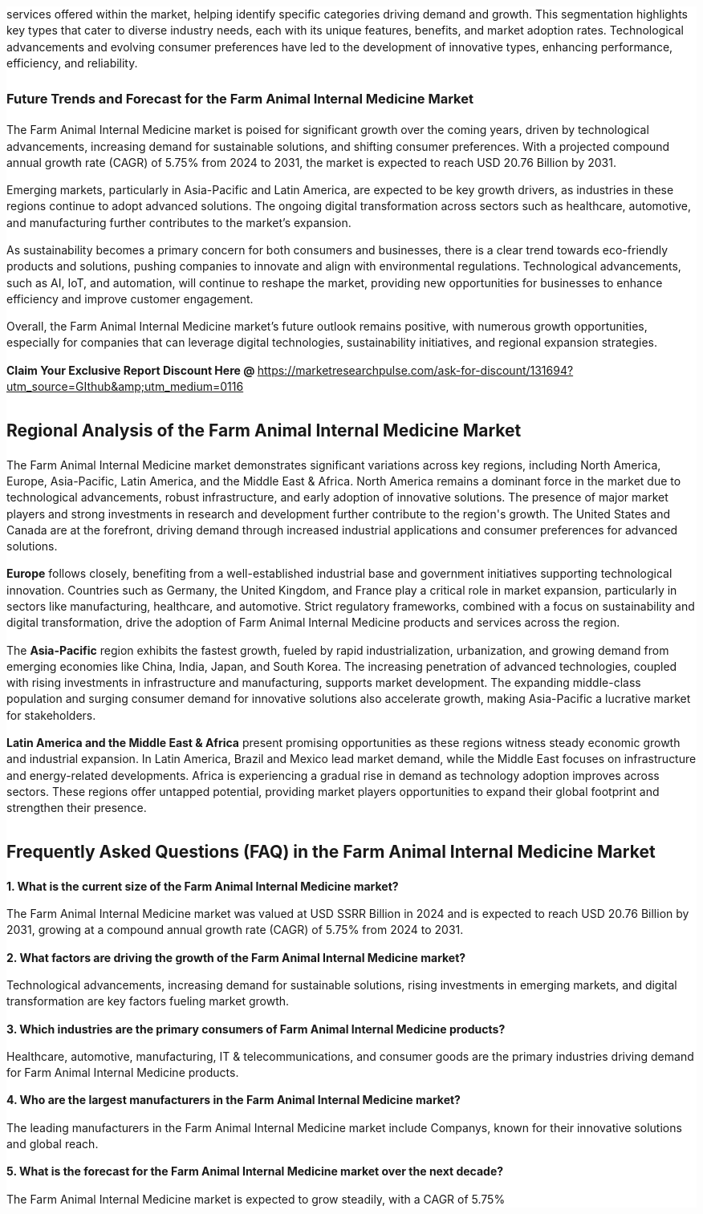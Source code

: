 services offered within the market, helping identify specific categories driving demand and growth. This segmentation highlights key types that cater to diverse industry needs, each with its unique features, benefits, and market adoption rates. Technological advancements and evolving consumer preferences have led to the development of innovative types, enhancing performance, efficiency, and reliability.</p><h3>Future Trends and Forecast for the Farm Animal Internal Medicine Market</h3><p>The Farm Animal Internal Medicine market is poised for significant growth over the coming years, driven by technological advancements, increasing demand for sustainable solutions, and shifting consumer preferences. With a projected compound annual growth rate (CAGR) of 5.75% from 2024 to 2031, the market is expected to reach USD 20.76 Billion by 2031.</p><p>Emerging markets, particularly in Asia-Pacific and Latin America, are expected to be key growth drivers, as industries in these regions continue to adopt advanced solutions. The ongoing digital transformation across sectors such as healthcare, automotive, and manufacturing further contributes to the market&rsquo;s expansion.</p><p>As sustainability becomes a primary concern for both consumers and businesses, there is a clear trend towards eco-friendly products and solutions, pushing companies to innovate and align with environmental regulations. Technological advancements, such as AI, IoT, and automation, will continue to reshape the market, providing new opportunities for businesses to enhance efficiency and improve customer engagement.</p><p>Overall, the Farm Animal Internal Medicine market&rsquo;s future outlook remains positive, with numerous growth opportunities, especially for companies that can leverage digital technologies, sustainability initiatives, and regional expansion strategies.</p><p><strong>Claim Your Exclusive Report Discount Here @ </strong><a href="https://marketresearchpulse.com/ask-for-discount/131694?utm_source=GIthub&amp;utm_medium=0116">https://marketresearchpulse.com/ask-for-discount/131694?utm_source=GIthub&amp;utm_medium=0116</a></p><h2><strong>Regional Analysis of the Farm Animal Internal Medicine Market</strong></h2><p>The Farm Animal Internal Medicine market demonstrates significant variations across key regions, including North America, Europe, Asia-Pacific, Latin America, and the Middle East &amp; Africa. North America remains a dominant force in the market due to technological advancements, robust infrastructure, and early adoption of innovative solutions. The presence of major market players and strong investments in research and development further contribute to the region's growth. The United States and Canada are at the forefront, driving demand through increased industrial applications and consumer preferences for advanced solutions.</p><p><strong>Europe</strong> follows closely, benefiting from a well-established industrial base and government initiatives supporting technological innovation. Countries such as Germany, the United Kingdom, and France play a critical role in market expansion, particularly in sectors like manufacturing, healthcare, and automotive. Strict regulatory frameworks, combined with a focus on sustainability and digital transformation, drive the adoption of Farm Animal Internal Medicine products and services across the region.</p><p>The <strong>Asia-Pacific</strong> region exhibits the fastest growth, fueled by rapid industrialization, urbanization, and growing demand from emerging economies like China, India, Japan, and South Korea. The increasing penetration of advanced technologies, coupled with rising investments in infrastructure and manufacturing, supports market development. The expanding middle-class population and surging consumer demand for innovative solutions also accelerate growth, making Asia-Pacific a lucrative market for stakeholders.</p><p><strong>Latin America and the Middle East &amp; Africa</strong> present promising opportunities as these regions witness steady economic growth and industrial expansion. In Latin America, Brazil and Mexico lead market demand, while the Middle East focuses on infrastructure and energy-related developments. Africa is experiencing a gradual rise in demand as technology adoption improves across sectors. These regions offer untapped potential, providing market players opportunities to expand their global footprint and strengthen their presence.</p><h2><strong>Frequently Asked Questions (FAQ) in the Farm Animal Internal Medicine Market</strong></h2><p><strong>1. What is the current size of the Farm Animal Internal Medicine market?</strong></p><p>The Farm Animal Internal Medicine market was valued at USD SSRR Billion in 2024 and is expected to reach USD 20.76 Billion by 2031, growing at a compound annual growth rate (CAGR) of 5.75% from 2024 to 2031.</p><p><strong>2. What factors are driving the growth of the Farm Animal Internal Medicine market?</strong></p><p>Technological advancements, increasing demand for sustainable solutions, rising investments in emerging markets, and digital transformation are key factors fueling market growth.</p><p><strong>3. Which industries are the primary consumers of Farm Animal Internal Medicine products?</strong></p><p>Healthcare, automotive, manufacturing, IT &amp; telecommunications, and consumer goods are the primary industries driving demand for Farm Animal Internal Medicine products.</p><p><strong>4. Who are the largest manufacturers in the Farm Animal Internal Medicine market?</strong></p><p>The leading manufacturers in the Farm Animal Internal Medicine market include Companys, known for their innovative solutions and global reach.</p><p><strong>5. What is the forecast for the Farm Animal Internal Medicine market over the next decade?</strong></p><p>The Farm Animal Internal Medicine market is expected to grow steadily, with a CAGR of 5.75%